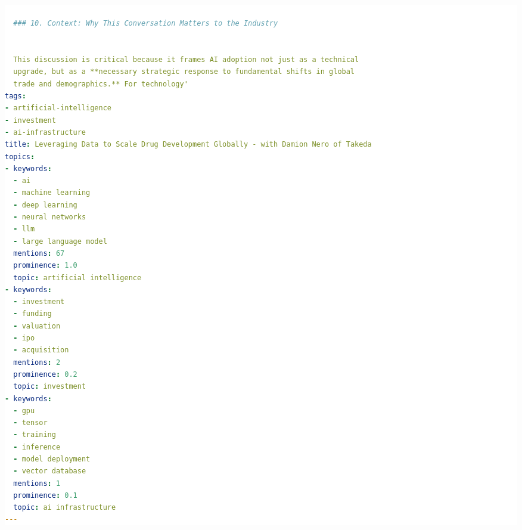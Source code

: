```yaml

  ### 10. Context: Why This Conversation Matters to the Industry


  This discussion is critical because it frames AI adoption not just as a technical
  upgrade, but as a **necessary strategic response to fundamental shifts in global
  trade and demographics.** For technology'
tags:
- artificial-intelligence
- investment
- ai-infrastructure
title: Leveraging Data to Scale Drug Development Globally - with Damion Nero of Takeda
topics:
- keywords:
  - ai
  - machine learning
  - deep learning
  - neural networks
  - llm
  - large language model
  mentions: 67
  prominence: 1.0
  topic: artificial intelligence
- keywords:
  - investment
  - funding
  - valuation
  - ipo
  - acquisition
  mentions: 2
  prominence: 0.2
  topic: investment
- keywords:
  - gpu
  - tensor
  - training
  - inference
  - model deployment
  - vector database
  mentions: 1
  prominence: 0.1
  topic: ai infrastructure
---
```




